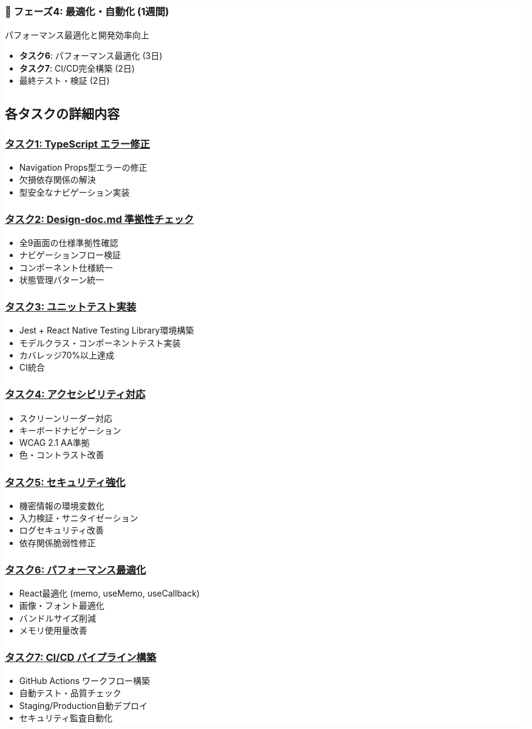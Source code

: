 ### 📅 フェーズ4: 最適化・自動化 (1週間)
パフォーマンス最適化と開発効率向上
- **タスク6**: パフォーマンス最適化 (3日)
- **タスク7**: CI/CD完全構築 (2日)
- 最終テスト・検証 (2日)

## 各タスクの詳細内容

### [タスク1: TypeScript エラー修正](./01-typescript-fixes.md)
- Navigation Props型エラーの修正
- 欠損依存関係の解決
- 型安全なナビゲーション実装

### [タスク2: Design-doc.md 準拠性チェック](./02-design-doc-compliance.md)
- 全9画面の仕様準拠性確認
- ナビゲーションフロー検証
- コンポーネント仕様統一
- 状態管理パターン統一

### [タスク3: ユニットテスト実装](./03-unit-testing.md)
- Jest + React Native Testing Library環境構築
- モデルクラス・コンポーネントテスト実装
- カバレッジ70%以上達成
- CI統合

### [タスク4: アクセシビリティ対応](./04-accessibility-improvement.md)
- スクリーンリーダー対応
- キーボードナビゲーション
- WCAG 2.1 AA準拠
- 色・コントラスト改善

### [タスク5: セキュリティ強化](./05-security-improvements.md)
- 機密情報の環境変数化
- 入力検証・サニタイゼーション
- ログセキュリティ改善
- 依存関係脆弱性修正

### [タスク6: パフォーマンス最適化](./06-performance-optimization.md)
- React最適化 (memo, useMemo, useCallback)
- 画像・フォント最適化
- バンドルサイズ削減
- メモリ使用量改善

### [タスク7: CI/CD パイプライン構築](./07-cicd-setup.md)
- GitHub Actions ワークフロー構築
- 自動テスト・品質チェック
- Staging/Production自動デプロイ
- セキュリティ監査自動化
